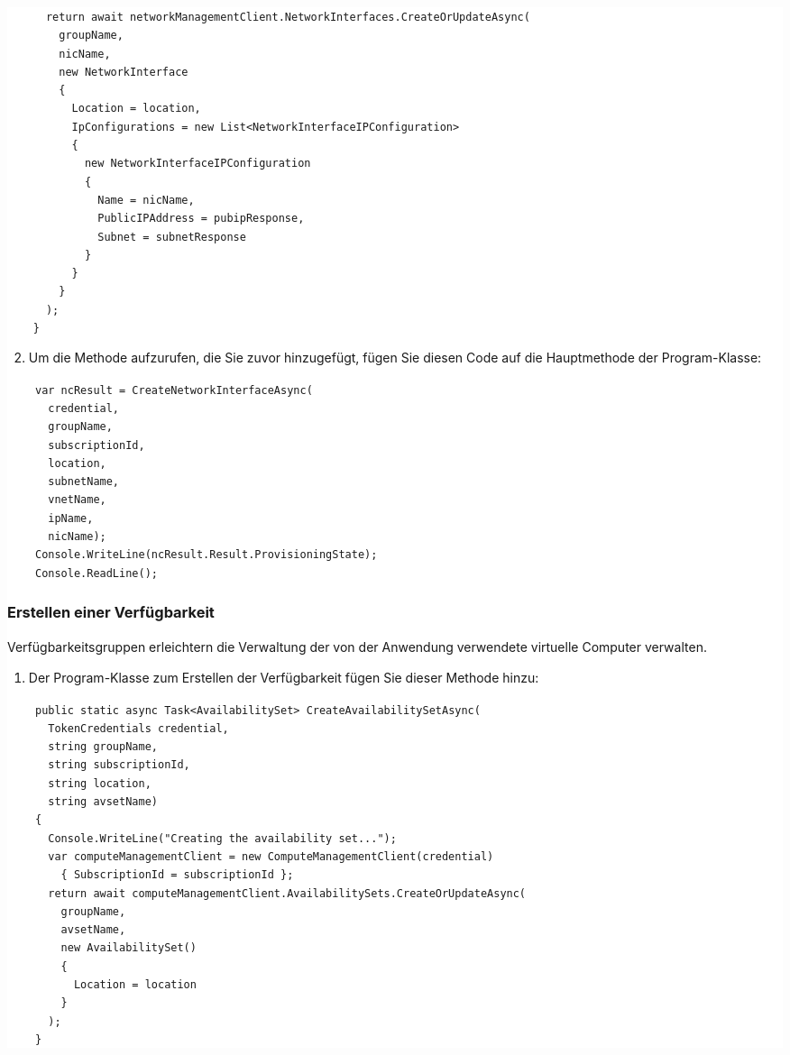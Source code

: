           return await networkManagementClient.NetworkInterfaces.CreateOrUpdateAsync(
            groupName,
            nicName,
            new NetworkInterface
            {
              Location = location,
              IpConfigurations = new List<NetworkInterfaceIPConfiguration>
              {
                new NetworkInterfaceIPConfiguration
                {
                  Name = nicName,
                  PublicIPAddress = pubipResponse,
                  Subnet = subnetResponse
                }
              }
            }
          );
        }

2. Um die Methode aufzurufen, die Sie zuvor hinzugefügt, fügen Sie diesen Code auf die Hauptmethode der Program-Klasse:

        var ncResult = CreateNetworkInterfaceAsync(
          credential,
          groupName,
          subscriptionId,
          location,
          subnetName,
          vnetName,
          ipName,
          nicName);
        Console.WriteLine(ncResult.Result.ProvisioningState);  
        Console.ReadLine();

### <a name="create-an-availability-set"></a>Erstellen einer Verfügbarkeit

Verfügbarkeitsgruppen erleichtern die Verwaltung der von der Anwendung verwendete virtuelle Computer verwalten.

1. Der Program-Klasse zum Erstellen der Verfügbarkeit fügen Sie dieser Methode hinzu:

        public static async Task<AvailabilitySet> CreateAvailabilitySetAsync(
          TokenCredentials credential,
          string groupName,
          string subscriptionId,
          string location,
          string avsetName)
        {
          Console.WriteLine("Creating the availability set...");
          var computeManagementClient = new ComputeManagementClient(credential)
            { SubscriptionId = subscriptionId };
          return await computeManagementClient.AvailabilitySets.CreateOrUpdateAsync(
            groupName,
            avsetName,
            new AvailabilitySet()
            {
              Location = location
            }
          );
        }

